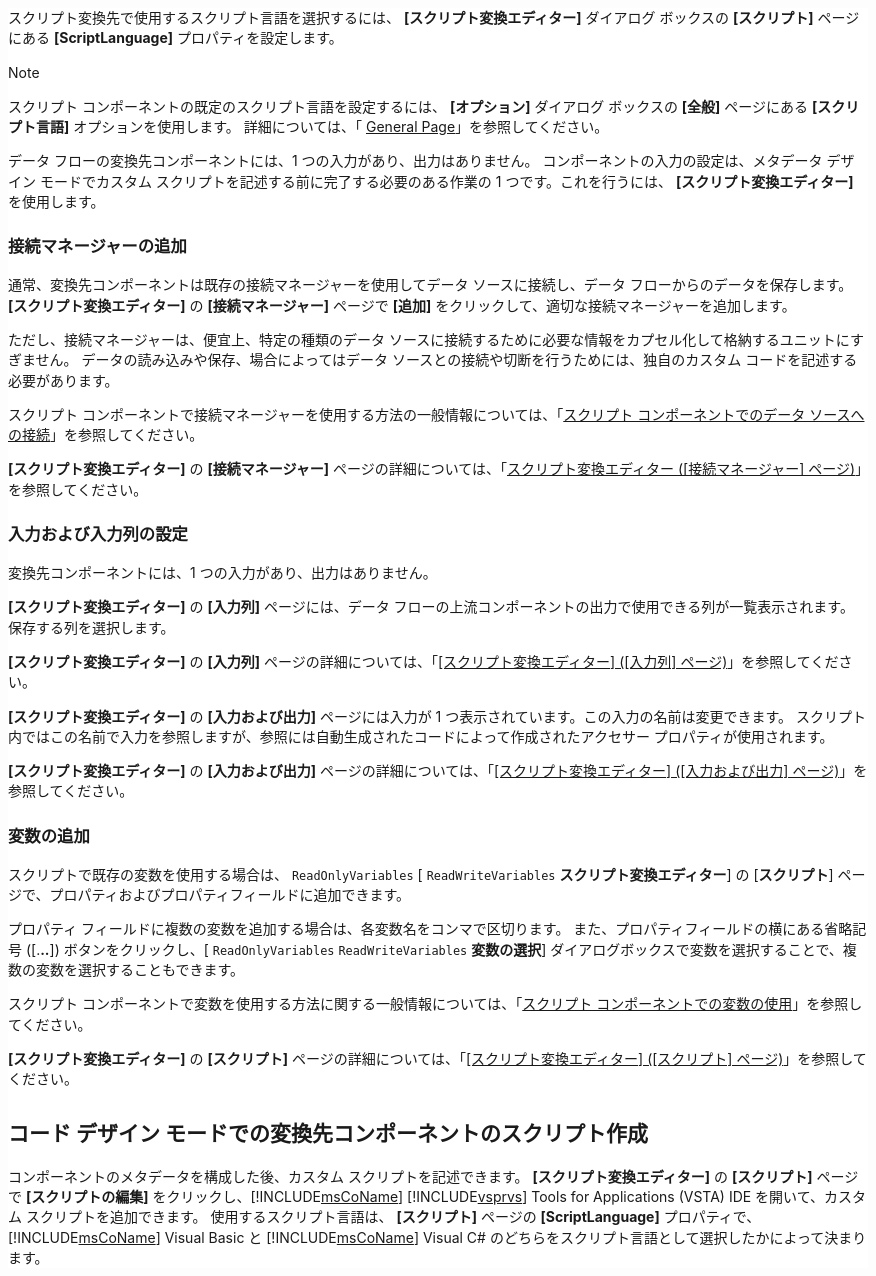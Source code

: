  スクリプト変換先で使用するスクリプト言語を選択するには、 **[スクリプト変換エディター]** ダイアログ ボックスの **[スクリプト]** ページにある **[ScriptLanguage]** プロパティを設定します。

> [!NOTE]
>  スクリプト コンポーネントの既定のスクリプト言語を設定するには、 **[オプション]** ダイアログ ボックスの **[全般]** ページにある **[スクリプト言語]** オプションを使用します。 詳細については、「 [General Page](../general-page-of-integration-services-designers-options.md)」を参照してください。

 データ フローの変換先コンポーネントには、1 つの入力があり、出力はありません。 コンポーネントの入力の設定は、メタデータ デザイン モードでカスタム スクリプトを記述する前に完了する必要のある作業の 1 つです。これを行うには、 **[スクリプト変換エディター]** を使用します。

### <a name="adding-connection-managers"></a>接続マネージャーの追加
 通常、変換先コンポーネントは既存の接続マネージャーを使用してデータ ソースに接続し、データ フローからのデータを保存します。 **[スクリプト変換エディター]** の **[接続マネージャー]** ページで **[追加]** をクリックして、適切な接続マネージャーを追加します。

 ただし、接続マネージャーは、便宜上、特定の種類のデータ ソースに接続するために必要な情報をカプセル化して格納するユニットにすぎません。 データの読み込みや保存、場合によってはデータ ソースとの接続や切断を行うためには、独自のカスタム コードを記述する必要があります。

 スクリプト コンポーネントで接続マネージャーを使用する方法の一般情報については、「[スクリプト コンポーネントでのデータ ソースへの接続](../extending-packages-scripting/data-flow-script-component/connecting-to-data-sources-in-the-script-component.md)」を参照してください。

 **[スクリプト変換エディター]** の **[接続マネージャー]** ページの詳細については、「[スクリプト変換エディター &#40;[接続マネージャー] ページ&#41;](../script-transformation-editor-connection-managers-page.md)」を参照してください。

### <a name="configuring-inputs-and-input-columns"></a>入力および入力列の設定
 変換先コンポーネントには、1 つの入力があり、出力はありません。

 **[スクリプト変換エディター]** の **[入力列]** ページには、データ フローの上流コンポーネントの出力で使用できる列が一覧表示されます。 保存する列を選択します。

 **[スクリプト変換エディター]** の **[入力列]** ページの詳細については、「[[スクリプト変換エディター] &#40;[入力列] ページ&#41;](../script-transformation-editor-input-columns-page.md)」を参照してください。

 **[スクリプト変換エディター]** の **[入力および出力]** ページには入力が 1 つ表示されています。この入力の名前は変更できます。 スクリプト内ではこの名前で入力を参照しますが、参照には自動生成されたコードによって作成されたアクセサー プロパティが使用されます。

 **[スクリプト変換エディター]** の **[入力および出力]** ページの詳細については、「[[スクリプト変換エディター] &#40;[入力および出力] ページ&#41;](../script-transformation-editor-inputs-and-outputs-page.md)」を参照してください。

### <a name="adding-variables"></a>変数の追加
 スクリプトで既存の変数を使用する場合は、 `ReadOnlyVariables` [ `ReadWriteVariables` **スクリプト変換エディター**] の [**スクリプト**] ページで、プロパティおよびプロパティフィールドに追加できます。

 プロパティ フィールドに複数の変数を追加する場合は、各変数名をコンマで区切ります。 また、プロパティフィールドの横にある省略記号 ([.**..**]) ボタンをクリックし、[ `ReadOnlyVariables` `ReadWriteVariables` **変数の選択**] ダイアログボックスで変数を選択することで、複数の変数を選択することもできます。

 スクリプト コンポーネントで変数を使用する方法に関する一般情報については、「[スクリプト コンポーネントでの変数の使用](../extending-packages-scripting/data-flow-script-component/using-variables-in-the-script-component.md)」を参照してください。

 **[スクリプト変換エディター]** の **[スクリプト]** ページの詳細については、「[[スクリプト変換エディター] &#40;[スクリプト] ページ&#41;](../script-transformation-editor-script-page.md)」を参照してください。

## <a name="scripting-a-destination-component-in-code-design-mode"></a>コード デザイン モードでの変換先コンポーネントのスクリプト作成
 コンポーネントのメタデータを構成した後、カスタム スクリプトを記述できます。 **[スクリプト変換エディター]** の **[スクリプト]** ページで **[スクリプトの編集]** をクリックし、[!INCLUDE[msCoName](../../includes/msconame-md.md)] [!INCLUDE[vsprvs](../../includes/vsprvs-md.md)] Tools for Applications (VSTA) IDE を開いて、カスタム スクリプトを追加できます。 使用するスクリプト言語は、 **[スクリプト]** ページの **[ScriptLanguage]** プロパティで、[!INCLUDE[msCoName](../../includes/msconame-md.md)] Visual Basic と [!INCLUDE[msCoName](../../includes/msconame-md.md)] Visual C# のどちらをスクリプト言語として選択したかによって決まります。
